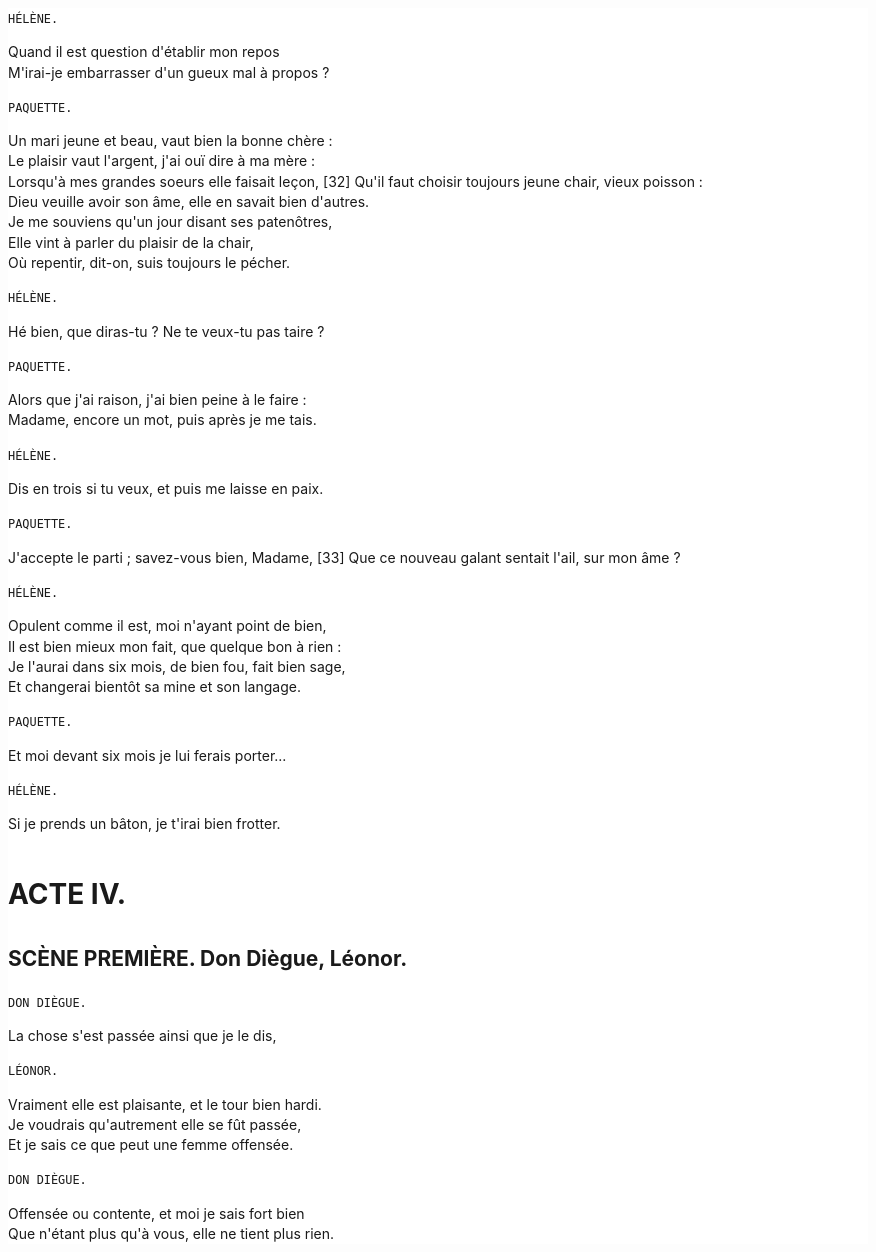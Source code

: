     HÉLÈNE.
Quand il est question d'établir mon repos  
M'irai-je embarrasser d'un gueux mal à propos ?  

    PAQUETTE.
Un mari jeune et beau, vaut bien la bonne chère :  
Le plaisir vaut l'argent, j'ai ouï dire à ma mère :  
Lorsqu'à mes grandes soeurs elle faisait leçon,   [32]
Qu'il faut choisir toujours jeune chair, vieux poisson :  
Dieu veuille avoir son âme, elle en savait bien d'autres.  
Je me souviens qu'un jour disant ses patenôtres,  
Elle vint à parler du plaisir de la chair,  
Où repentir, dit-on, suis toujours le pécher.  

    HÉLÈNE.
Hé bien, que diras-tu ? Ne te veux-tu pas taire ?  

    PAQUETTE.
Alors que j'ai raison, j'ai bien peine à le faire :  
Madame, encore un mot, puis après je me tais.  

    HÉLÈNE.
Dis en trois si tu veux, et puis me laisse en paix.  

    PAQUETTE.
J'accepte le parti ; savez-vous bien, Madame,   [33]
Que ce nouveau galant sentait l'ail, sur mon âme ?  

    HÉLÈNE.
Opulent comme il est, moi n'ayant point de bien,  
Il est bien mieux mon fait, que quelque bon à rien :  
Je l'aurai dans six mois, de bien fou, fait bien sage,  
Et changerai bientôt sa mine et son langage.  

    PAQUETTE.
Et moi devant six mois je lui ferais porter...  

    HÉLÈNE.
Si je prends un bâton, je t'irai bien frotter.  


# ACTE IV.


## SCÈNE PREMIÈRE. Don Diègue, Léonor.

    DON DIÈGUE.
La chose s'est passée ainsi que je le dis,  

    LÉONOR.
Vraiment elle est plaisante, et le tour bien hardi.  
Je voudrais qu'autrement elle se fût passée,  
Et je sais ce que peut une femme offensée.  

    DON DIÈGUE.
Offensée ou contente, et moi je sais fort bien  
Que n'étant plus qu'à vous, elle ne tient plus rien.  
